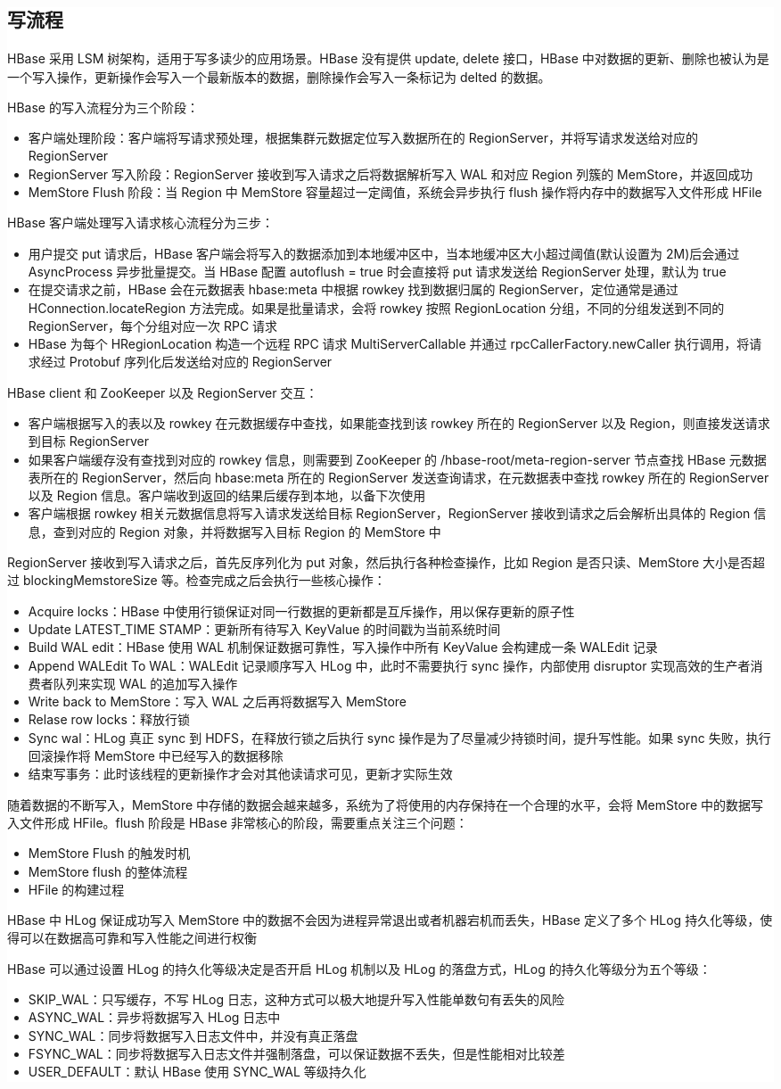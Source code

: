 ## 写流程

HBase 采用 LSM 树架构，适用于写多读少的应用场景。HBase 没有提供 update, delete 接口，HBase 中对数据的更新、删除也被认为是一个写入操作，更新操作会写入一个最新版本的数据，删除操作会写入一条标记为 delted 的数据。

HBase 的写入流程分为三个阶段：
- 客户端处理阶段：客户端将写请求预处理，根据集群元数据定位写入数据所在的 RegionServer，并将写请求发送给对应的 RegionServer
- RegionServer 写入阶段：RegionServer 接收到写入请求之后将数据解析写入 WAL 和对应 Region 列簇的 MemStore，并返回成功
- MemStore Flush 阶段：当 Region 中 MemStore 容量超过一定阈值，系统会异步执行 flush 操作将内存中的数据写入文件形成 HFile

HBase 客户端处理写入请求核心流程分为三步：
- 用户提交 put 请求后，HBase 客户端会将写入的数据添加到本地缓冲区中，当本地缓冲区大小超过阈值(默认设置为 2M)后会通过 AsyncProcess 异步批量提交。当 HBase 配置 autoflush = true 时会直接将 put 请求发送给 RegionServer 处理，默认为 true
- 在提交请求之前，HBase 会在元数据表 hbase:meta 中根据 rowkey 找到数据归属的 RegionServer，定位通常是通过 HConnection.locateRegion 方法完成。如果是批量请求，会将 rowkey 按照 RegionLocation 分组，不同的分组发送到不同的 RegionServer，每个分组对应一次 RPC 请求
- HBase 为每个 HRegionLocation 构造一个远程 RPC 请求 MultiServerCallable 并通过 rpcCallerFactory.newCaller 执行调用，将请求经过 Protobuf 序列化后发送给对应的 RegionServer

HBase client 和 ZooKeeper 以及 RegionServer 交互：
- 客户端根据写入的表以及 rowkey 在元数据缓存中查找，如果能查找到该 rowkey 所在的 RegionServer 以及 Region，则直接发送请求到目标 RegionServer
- 如果客户端缓存没有查找到对应的 rowkey 信息，则需要到 ZooKeeper 的 /hbase-root/meta-region-server 节点查找 HBase 元数据表所在的 RegionServer，然后向 hbase:meta 所在的 RegionServer 发送查询请求，在元数据表中查找 rowkey 所在的 RegionServer 以及 Region 信息。客户端收到返回的结果后缓存到本地，以备下次使用
- 客户端根据 rowkey 相关元数据信息将写入请求发送给目标 RegionServer，RegionServer 接收到请求之后会解析出具体的 Region 信息，查到对应的 Region 对象，并将数据写入目标 Region 的 MemStore 中

RegionServer 接收到写入请求之后，首先反序列化为 put 对象，然后执行各种检查操作，比如 Region 是否只读、MemStore 大小是否超过 blockingMemstoreSize 等。检查完成之后会执行一些核心操作：
- Acquire locks：HBase 中使用行锁保证对同一行数据的更新都是互斥操作，用以保存更新的原子性
- Update LATEST_TIME STAMP：更新所有待写入 KeyValue 的时间戳为当前系统时间
- Build WAL edit：HBase 使用 WAL 机制保证数据可靠性，写入操作中所有 KeyValue 会构建成一条 WALEdit 记录
- Append WALEdit To WAL：WALEdit 记录顺序写入 HLog 中，此时不需要执行 sync 操作，内部使用 disruptor 实现高效的生产者消费者队列来实现 WAL 的追加写入操作
- Write back to MemStore：写入 WAL 之后再将数据写入 MemStore
- Relase row locks：释放行锁
- Sync wal：HLog 真正 sync 到 HDFS，在释放行锁之后执行 sync 操作是为了尽量减少持锁时间，提升写性能。如果 sync 失败，执行回滚操作将 MemStore 中已经写入的数据移除
- 结束写事务：此时该线程的更新操作才会对其他读请求可见，更新才实际生效

随着数据的不断写入，MemStore 中存储的数据会越来越多，系统为了将使用的内存保持在一个合理的水平，会将 MemStore 中的数据写入文件形成 HFile。flush 阶段是 HBase 非常核心的阶段，需要重点关注三个问题：
- MemStore Flush 的触发时机
- MemStore flush 的整体流程
- HFile 的构建过程

HBase 中 HLog 保证成功写入 MemStore 中的数据不会因为进程异常退出或者机器宕机而丢失，HBase 定义了多个 HLog 持久化等级，使得可以在数据高可靠和写入性能之间进行权衡

HBase 可以通过设置 HLog 的持久化等级决定是否开启 HLog 机制以及 HLog 的落盘方式，HLog 的持久化等级分为五个等级：
- SKIP_WAL：只写缓存，不写 HLog 日志，这种方式可以极大地提升写入性能单数句有丢失的风险
- ASYNC_WAL：异步将数据写入 HLog 日志中
- SYNC_WAL：同步将数据写入日志文件中，并没有真正落盘
- FSYNC_WAL：同步将数据写入日志文件并强制落盘，可以保证数据不丢失，但是性能相对比较差
- USER_DEFAULT：默认 HBase 使用 SYNC_WAL 等级持久化
